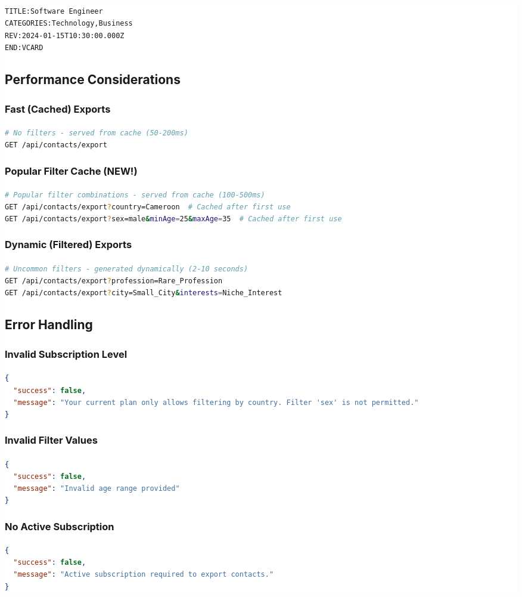 ```vcard
TITLE:Software Engineer
CATEGORIES:Technology,Business
REV:2024-01-15T10:30:00.000Z
END:VCARD
```

## Performance Considerations

### Fast (Cached) Exports
```bash
# No filters - served from cache (50-200ms)
GET /api/contacts/export
```

### Popular Filter Cache (NEW!)
```bash
# Popular filter combinations - served from cache (100-500ms)
GET /api/contacts/export?country=Cameroon  # Cached after first use
GET /api/contacts/export?sex=male&minAge=25&maxAge=35  # Cached after first use
```

### Dynamic (Filtered) Exports
```bash
# Uncommon filters - generated dynamically (2-10 seconds)
GET /api/contacts/export?profession=Rare_Profession
GET /api/contacts/export?city=Small_City&interests=Niche_Interest
```

## Error Handling

### Invalid Subscription Level
```json
{
  "success": false,
  "message": "Your current plan only allows filtering by country. Filter 'sex' is not permitted."
}
```

### Invalid Filter Values
```json
{
  "success": false,
  "message": "Invalid age range provided"
}
```

### No Active Subscription
```json
{
  "success": false,
  "message": "Active subscription required to export contacts."
}
```
